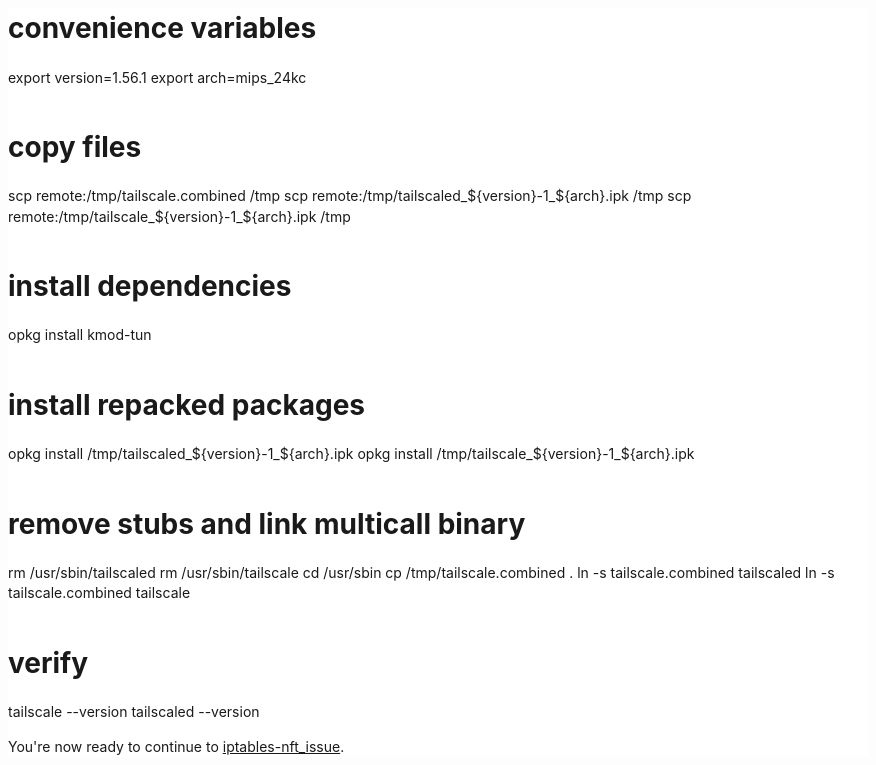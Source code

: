 # convenience variables
export version=1.56.1
export arch=mips_24kc

# copy files
scp remote:/tmp/tailscale.combined /tmp
scp remote:/tmp/tailscaled_${version}-1_${arch}.ipk /tmp
scp remote:/tmp/tailscale_${version}-1_${arch}.ipk /tmp

# install dependencies
opkg install kmod-tun

# install repacked packages
opkg install /tmp/tailscaled_${version}-1_${arch}.ipk
opkg install /tmp/tailscale_${version}-1_${arch}.ipk

# remove stubs and link multicall binary
rm /usr/sbin/tailscaled
rm /usr/sbin/tailscale
cd /usr/sbin
cp /tmp/tailscale.combined .
ln -s tailscale.combined tailscaled
ln -s tailscale.combined tailscale

# verify
tailscale --version
tailscaled --version

You're now ready to continue to [iptables-nft_issue](https://openwrt.org/docs/guide-user/services/vpn/tailscale/start#iptables-nft_issue "docs:guide-user:services:vpn:tailscale:start").